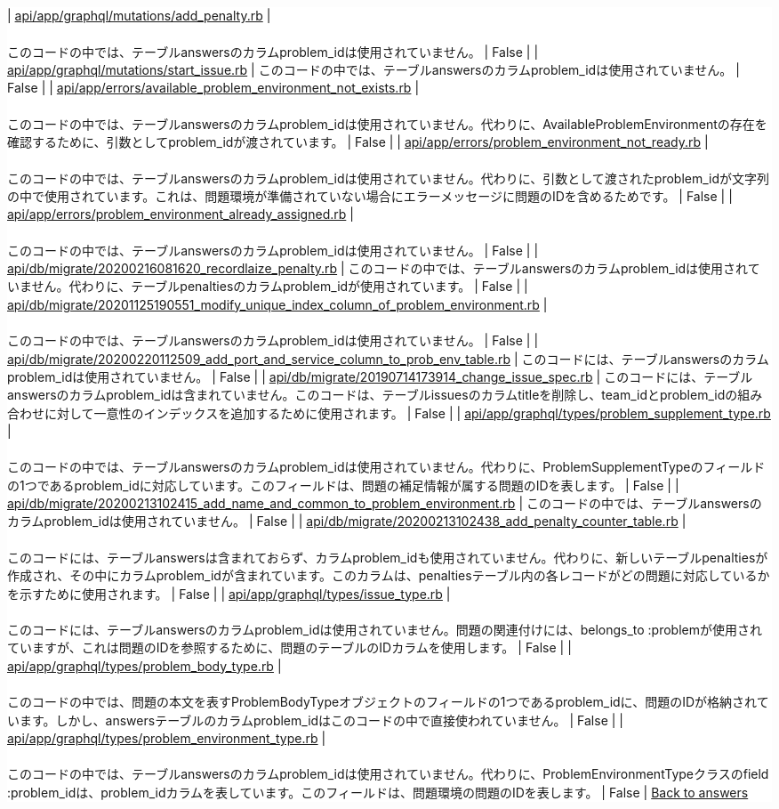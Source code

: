 | [api/app/graphql/mutations/add_penalty.rb](https://github.com/kei-mo/llm-demo-netcon-score-server/blob/fa851159fa03ab03b0a37fa9ccd3b122d7121109/api/app/graphql/mutations/add_penalty.rb) | <br><br>このコードの中では、テーブルanswersのカラムproblem_idは使用されていません。 | False |
| [api/app/graphql/mutations/start_issue.rb](https://github.com/kei-mo/llm-demo-netcon-score-server/blob/fa851159fa03ab03b0a37fa9ccd3b122d7121109/api/app/graphql/mutations/start_issue.rb) | このコードの中では、テーブルanswersのカラムproblem_idは使用されていません。 | False |
| [api/app/errors/available_problem_environment_not_exists.rb](https://github.com/kei-mo/llm-demo-netcon-score-server/blob/fa851159fa03ab03b0a37fa9ccd3b122d7121109/api/app/errors/available_problem_environment_not_exists.rb) | <br><br>このコードの中では、テーブルanswersのカラムproblem_idは使用されていません。代わりに、AvailableProblemEnvironmentの存在を確認するために、引数としてproblem_idが渡されています。 | False |
| [api/app/errors/problem_environment_not_ready.rb](https://github.com/kei-mo/llm-demo-netcon-score-server/blob/fa851159fa03ab03b0a37fa9ccd3b122d7121109/api/app/errors/problem_environment_not_ready.rb) | <br><br>このコードの中では、テーブルanswersのカラムproblem_idは使用されていません。代わりに、引数として渡されたproblem_idが文字列の中で使用されています。これは、問題環境が準備されていない場合にエラーメッセージに問題のIDを含めるためです。 | False |
| [api/app/errors/problem_environment_already_assigned.rb](https://github.com/kei-mo/llm-demo-netcon-score-server/blob/fa851159fa03ab03b0a37fa9ccd3b122d7121109/api/app/errors/problem_environment_already_assigned.rb) | <br><br>このコードの中では、テーブルanswersのカラムproblem_idは使用されていません。 | False |
| [api/db/migrate/20200216081620_recordlaize_penalty.rb](https://github.com/kei-mo/llm-demo-netcon-score-server/blob/fa851159fa03ab03b0a37fa9ccd3b122d7121109/api/db/migrate/20200216081620_recordlaize_penalty.rb) | このコードの中では、テーブルanswersのカラムproblem_idは使用されていません。代わりに、テーブルpenaltiesのカラムproblem_idが使用されています。 | False |
| [api/db/migrate/20201125190551_modify_unique_index_column_of_problem_environment.rb](https://github.com/kei-mo/llm-demo-netcon-score-server/blob/fa851159fa03ab03b0a37fa9ccd3b122d7121109/api/db/migrate/20201125190551_modify_unique_index_column_of_problem_environment.rb) | <br><br>このコードの中では、テーブルanswersのカラムproblem_idは使用されていません。 | False |
| [api/db/migrate/20200220112509_add_port_and_service_column_to_prob_env_table.rb](https://github.com/kei-mo/llm-demo-netcon-score-server/blob/fa851159fa03ab03b0a37fa9ccd3b122d7121109/api/db/migrate/20200220112509_add_port_and_service_column_to_prob_env_table.rb) | このコードには、テーブルanswersのカラムproblem_idは使用されていません。 | False |
| [api/db/migrate/20190714173914_change_issue_spec.rb](https://github.com/kei-mo/llm-demo-netcon-score-server/blob/fa851159fa03ab03b0a37fa9ccd3b122d7121109/api/db/migrate/20190714173914_change_issue_spec.rb) | このコードには、テーブルanswersのカラムproblem_idは含まれていません。このコードは、テーブルissuesのカラムtitleを削除し、team_idとproblem_idの組み合わせに対して一意性のインデックスを追加するために使用されます。 | False |
| [api/app/graphql/types/problem_supplement_type.rb](https://github.com/kei-mo/llm-demo-netcon-score-server/blob/fa851159fa03ab03b0a37fa9ccd3b122d7121109/api/app/graphql/types/problem_supplement_type.rb) | <br><br>このコードの中では、テーブルanswersのカラムproblem_idは使用されていません。代わりに、ProblemSupplementTypeのフィールドの1つであるproblem_idに対応しています。このフィールドは、問題の補足情報が属する問題のIDを表します。 | False |
| [api/db/migrate/20200213102415_add_name_and_common_to_problem_environment.rb](https://github.com/kei-mo/llm-demo-netcon-score-server/blob/fa851159fa03ab03b0a37fa9ccd3b122d7121109/api/db/migrate/20200213102415_add_name_and_common_to_problem_environment.rb) | このコードの中では、テーブルanswersのカラムproblem_idは使用されていません。 | False |
| [api/db/migrate/20200213102438_add_penalty_counter_table.rb](https://github.com/kei-mo/llm-demo-netcon-score-server/blob/fa851159fa03ab03b0a37fa9ccd3b122d7121109/api/db/migrate/20200213102438_add_penalty_counter_table.rb) | <br><br>このコードには、テーブルanswersは含まれておらず、カラムproblem_idも使用されていません。代わりに、新しいテーブルpenaltiesが作成され、その中にカラムproblem_idが含まれています。このカラムは、penaltiesテーブル内の各レコードがどの問題に対応しているかを示すために使用されます。 | False |
| [api/app/graphql/types/issue_type.rb](https://github.com/kei-mo/llm-demo-netcon-score-server/blob/fa851159fa03ab03b0a37fa9ccd3b122d7121109/api/app/graphql/types/issue_type.rb) | <br><br>このコードには、テーブルanswersのカラムproblem_idは使用されていません。問題の関連付けには、belongs_to :problemが使用されていますが、これは問題のIDを参照するために、問題のテーブルのIDカラムを使用します。 | False |
| [api/app/graphql/types/problem_body_type.rb](https://github.com/kei-mo/llm-demo-netcon-score-server/blob/fa851159fa03ab03b0a37fa9ccd3b122d7121109/api/app/graphql/types/problem_body_type.rb) | <br><br>このコードの中では、問題の本文を表すProblemBodyTypeオブジェクトのフィールドの1つであるproblem_idに、問題のIDが格納されています。しかし、answersテーブルのカラムproblem_idはこのコードの中で直接使われていません。 | False |
| [api/app/graphql/types/problem_environment_type.rb](https://github.com/kei-mo/llm-demo-netcon-score-server/blob/fa851159fa03ab03b0a37fa9ccd3b122d7121109/api/app/graphql/types/problem_environment_type.rb) | <br><br>このコードの中では、テーブルanswersのカラムproblem_idは使用されていません。代わりに、ProblemEnvironmentTypeクラスのfield :problem_idは、problem_idカラムを表しています。このフィールドは、問題環境の問題のIDを表します。 | False |
[Back to answers](../tables/answers.md)